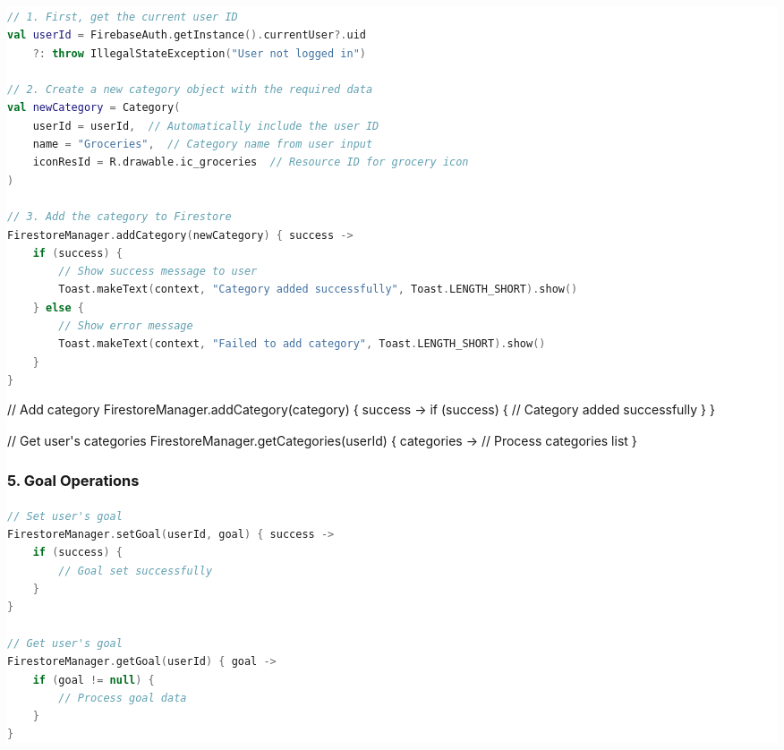 ``` kotlin
// 1. First, get the current user ID
val userId = FirebaseAuth.getInstance().currentUser?.uid
    ?: throw IllegalStateException("User not logged in")

// 2. Create a new category object with the required data
val newCategory = Category(
    userId = userId,  // Automatically include the user ID
    name = "Groceries",  // Category name from user input
    iconResId = R.drawable.ic_groceries  // Resource ID for grocery icon
)

// 3. Add the category to Firestore
FirestoreManager.addCategory(newCategory) { success ->
    if (success) {
        // Show success message to user
        Toast.makeText(context, "Category added successfully", Toast.LENGTH_SHORT).show()
    } else {
        // Show error message
        Toast.makeText(context, "Failed to add category", Toast.LENGTH_SHORT).show()
    }
}
```

// Add category
FirestoreManager.addCategory(category) { success ->
    if (success) {
        // Category added successfully
    }
}

// Get user's categories
FirestoreManager.getCategories(userId) { categories ->
    // Process categories list
}

### 5. Goal Operations
``` kotlin
// Set user's goal
FirestoreManager.setGoal(userId, goal) { success ->
    if (success) {
        // Goal set successfully
    }
}

// Get user's goal
FirestoreManager.getGoal(userId) { goal ->
    if (goal != null) {
        // Process goal data
    }
}
```
